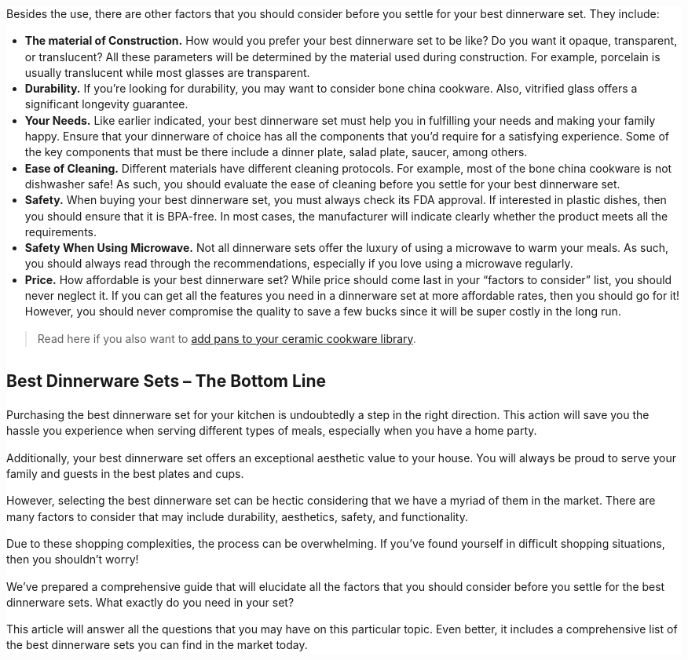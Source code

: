 Besides the use, there are other factors that you should consider before you settle for your best dinnerware set. They include:

-   **The material of Construction.** How would you prefer your best dinnerware set to be like? Do you want it opaque, transparent, or translucent? All these parameters will be determined by the material used during construction. For example, porcelain is usually translucent while most glasses are transparent. 
-   **Durability.** If you’re looking for durability, you may want to consider bone china cookware. Also, vitrified glass offers a significant longevity guarantee. 
-   **Your Needs.** Like earlier indicated, your best dinnerware set must help you in fulfilling your needs and making your family happy. Ensure that your dinnerware of choice has all the components that you’d require for a satisfying experience. Some of the key components that must be there include a dinner plate, salad plate, saucer, among others. 
-   **Ease of Cleaning.** Different materials have different cleaning protocols. For example, most of the bone china cookware is not dishwasher safe! As such, you should evaluate the ease of cleaning before you settle for your best dinnerware set.
-   **Safety.** When buying your best dinnerware set, you must always check its FDA approval. If interested in plastic dishes, then you should ensure that it is BPA-free. In most cases, the manufacturer will indicate clearly whether the product meets all the requirements.
-   **Safety When Using Microwave.** Not all dinnerware sets offer the luxury of using a microwave to warm your meals. As such, you should always read through the recommendations, especially if you love using a microwave regularly. 
-   **Price.** How affordable is your best dinnerware set? While price should come last in your “factors to consider” list, you should never neglect it. If you can get all the features you need in a dinnerware set at more affordable rates, then you should go for it! However, you should never compromise the quality to save a few bucks since it will be super costly in the long run. 

> Read here if you also want to [add pans to your ceramic cookware library](https://thekitchenpot.com/blog/best-ceramic-cookware-set//).

## **Best Dinnerware Sets – The Bottom Line**

Purchasing the best dinnerware set for your kitchen is undoubtedly a step in the right direction. This action will save you the hassle you experience when serving different types of meals, especially when you have a home party.

Additionally, your best dinnerware set offers an exceptional aesthetic value to your house. You will always be proud to serve your family and guests in the best plates and cups.

However, selecting the best dinnerware set can be hectic considering that we have a myriad of them in the market. There are many factors to consider that may include durability, aesthetics, safety, and functionality.

Due to these shopping complexities, the process can be overwhelming. If you’ve found yourself in difficult shopping situations, then you shouldn’t worry!

We’ve prepared a comprehensive guide that will elucidate all the factors that you should consider before you settle for the best dinnerware sets. What exactly do you need in your set?

This article will answer all the questions that you may have on this particular topic. Even better, it includes a comprehensive list of the best dinnerware sets you can find in the market today.
